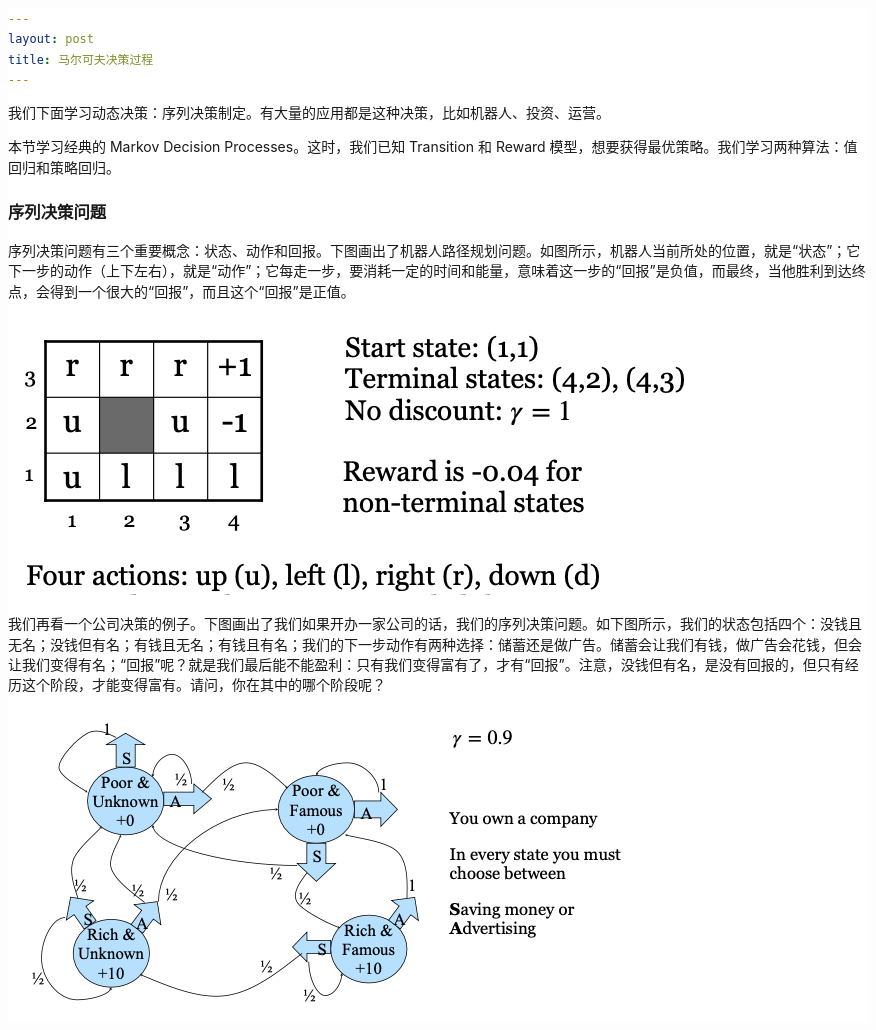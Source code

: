 ```yaml
---
layout: post
title: 马尔可夫决策过程
---
```


我们下面学习动态决策：序列决策制定。有大量的应用都是这种决策，比如机器人、投资、运营。

本节学习经典的 Markov Decision Processes。这时，我们已知 Transition 和 Reward 模型，想要获得最优策略。我们学习两种算法：值回归和策略回归。

### 序列决策问题

序列决策问题有三个重要概念：状态、动作和回报。下图画出了机器人路径规划问题。如图所示，机器人当前所处的位置，就是“状态”；它下一步的动作（上下左右），就是“动作”；它每走一步，要消耗一定的时间和能量，意味着这一步的“回报”是负值，而最终，当他胜利到达终点，会得到一个很大的“回报”，而且这个“回报”是正值。

![](fig/robot.png)

我们再看一个公司决策的例子。下图画出了我们如果开办一家公司的话，我们的序列决策问题。如下图所示，我们的状态包括四个：没钱且无名；没钱但有名；有钱且无名；有钱且有名；我们的下一步动作有两种选择：储蓄还是做广告。储蓄会让我们有钱，做广告会花钱，但会让我们变得有名；“回报”呢？就是我们最后能不能盈利：只有我们变得富有了，才有“回报”。注意，没钱但有名，是没有回报的，但只有经历这个阶段，才能变得富有。请问，你在其中的哪个阶段呢？

![](fig/company.png)
